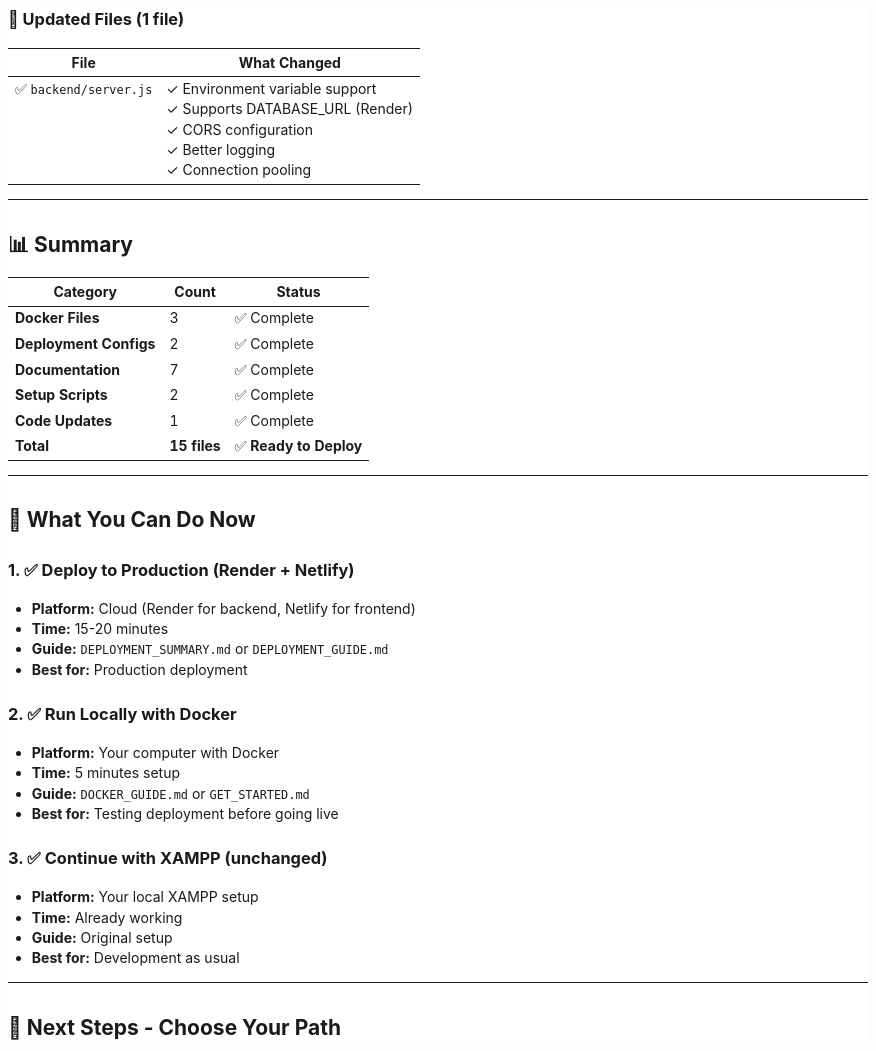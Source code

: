 ### 🔧 Updated Files (1 file)

| File | What Changed |
|------|--------------|
| ✅ `backend/server.js` | ✓ Environment variable support<br>✓ Supports DATABASE_URL (Render)<br>✓ CORS configuration<br>✓ Better logging<br>✓ Connection pooling |

---

## 📊 Summary

| Category | Count | Status |
|----------|-------|--------|
| **Docker Files** | 3 | ✅ Complete |
| **Deployment Configs** | 2 | ✅ Complete |
| **Documentation** | 7 | ✅ Complete |
| **Setup Scripts** | 2 | ✅ Complete |
| **Code Updates** | 1 | ✅ Complete |
| **Total** | **15 files** | ✅ **Ready to Deploy** |

---

## 🚀 What You Can Do Now

### 1. ✅ Deploy to Production (Render + Netlify)
- **Platform:** Cloud (Render for backend, Netlify for frontend)
- **Time:** 15-20 minutes
- **Guide:** `DEPLOYMENT_SUMMARY.md` or `DEPLOYMENT_GUIDE.md`
- **Best for:** Production deployment

### 2. ✅ Run Locally with Docker
- **Platform:** Your computer with Docker
- **Time:** 5 minutes setup
- **Guide:** `DOCKER_GUIDE.md` or `GET_STARTED.md`
- **Best for:** Testing deployment before going live

### 3. ✅ Continue with XAMPP (unchanged)
- **Platform:** Your local XAMPP setup
- **Time:** Already working
- **Guide:** Original setup
- **Best for:** Development as usual

---

## 🎯 Next Steps - Choose Your Path
